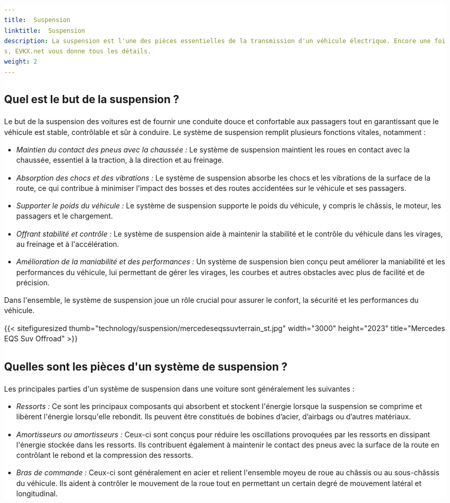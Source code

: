 ```yaml
---
title:  Suspension
linktitle:  Suspension
description: La suspension est l'une des pièces essentielles de la transmission d'un véhicule électrique. Encore une fois, EVKX.net vous donne tous les détails.
weight: 2
---
```



## Quel est le but de la suspension ?

Le but de la suspension des voitures est de fournir une conduite douce et confortable aux passagers tout en garantissant que le véhicule est stable, contrôlable et sûr à conduire. Le système de suspension remplit plusieurs fonctions vitales, notamment :

- *Maintien du contact des pneus avec la chaussée :* Le système de suspension maintient les roues en contact avec la chaussée, essentiel à la traction, à la direction et au freinage.

- *Absorption des chocs et des vibrations :* Le système de suspension absorbe les chocs et les vibrations de la surface de la route, ce qui contribue à minimiser l'impact des bosses et des routes accidentées sur le véhicule et ses passagers.

- *Supporter le poids du véhicule :* Le système de suspension supporte le poids du véhicule, y compris le châssis, le moteur, les passagers et le chargement.

- *Offrant stabilité et contrôle :* Le système de suspension aide à maintenir la stabilité et le contrôle du véhicule dans les virages, au freinage et à l'accélération.

- *Amélioration de la maniabilité et des performances :* Un système de suspension bien conçu peut améliorer la maniabilité et les performances du véhicule, lui permettant de gérer les virages, les courbes et autres obstacles avec plus de facilité et de précision.

Dans l'ensemble, le système de suspension joue un rôle crucial pour assurer le confort, la sécurité et les performances du véhicule.

{{< sitefiguresized thumb="technology/suspension/mercedeseqssuvterrain_st.jpg" width="3000" height="2023" title="Mercedes EQS Suv Offroad" >}}

## Quelles sont les pièces d'un système de suspension ?

Les principales parties d'un système de suspension dans une voiture sont généralement les suivantes :

- *Ressorts :* Ce sont les principaux composants qui absorbent et stockent l'énergie lorsque la suspension se comprime et libèrent l'énergie lorsqu'elle rebondit. Ils peuvent être constitués de bobines d’acier, d’airbags ou d’autres matériaux.

- *Amortisseurs ou amortisseurs :* Ceux-ci sont conçus pour réduire les oscillations provoquées par les ressorts en dissipant l'énergie stockée dans les ressorts. Ils contribuent également à maintenir le contact des pneus avec la surface de la route en contrôlant le rebond et la compression des ressorts.

- *Bras de commande :* Ceux-ci sont généralement en acier et relient l'ensemble moyeu de roue au châssis ou au sous-châssis du véhicule. Ils aident à contrôler le mouvement de la roue tout en permettant un certain degré de mouvement latéral et longitudinal.
